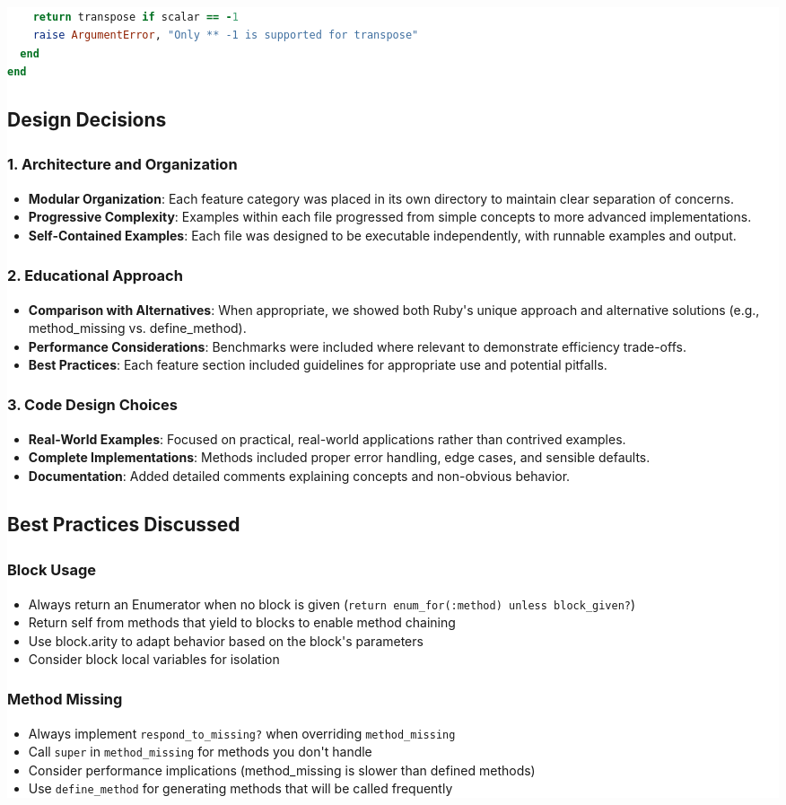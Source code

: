 ```ruby
    return transpose if scalar == -1
    raise ArgumentError, "Only ** -1 is supported for transpose"
  end
end
```

## Design Decisions

### 1. Architecture and Organization

- **Modular Organization**: Each feature category was placed in its own directory to maintain clear separation of concerns.
- **Progressive Complexity**: Examples within each file progressed from simple concepts to more advanced implementations.
- **Self-Contained Examples**: Each file was designed to be executable independently, with runnable examples and output.

### 2. Educational Approach

- **Comparison with Alternatives**: When appropriate, we showed both Ruby's unique approach and alternative solutions (e.g., method_missing vs. define_method).
- **Performance Considerations**: Benchmarks were included where relevant to demonstrate efficiency trade-offs.
- **Best Practices**: Each feature section included guidelines for appropriate use and potential pitfalls.

### 3. Code Design Choices

- **Real-World Examples**: Focused on practical, real-world applications rather than contrived examples.
- **Complete Implementations**: Methods included proper error handling, edge cases, and sensible defaults.
- **Documentation**: Added detailed comments explaining concepts and non-obvious behavior.

## Best Practices Discussed

### Block Usage

- Always return an Enumerator when no block is given (`return enum_for(:method) unless block_given?`)
- Return self from methods that yield to blocks to enable method chaining
- Use block.arity to adapt behavior based on the block's parameters
- Consider block local variables for isolation

### Method Missing

- Always implement `respond_to_missing?` when overriding `method_missing`
- Call `super` in `method_missing` for methods you don't handle
- Consider performance implications (method_missing is slower than defined methods)
- Use `define_method` for generating methods that will be called frequently
